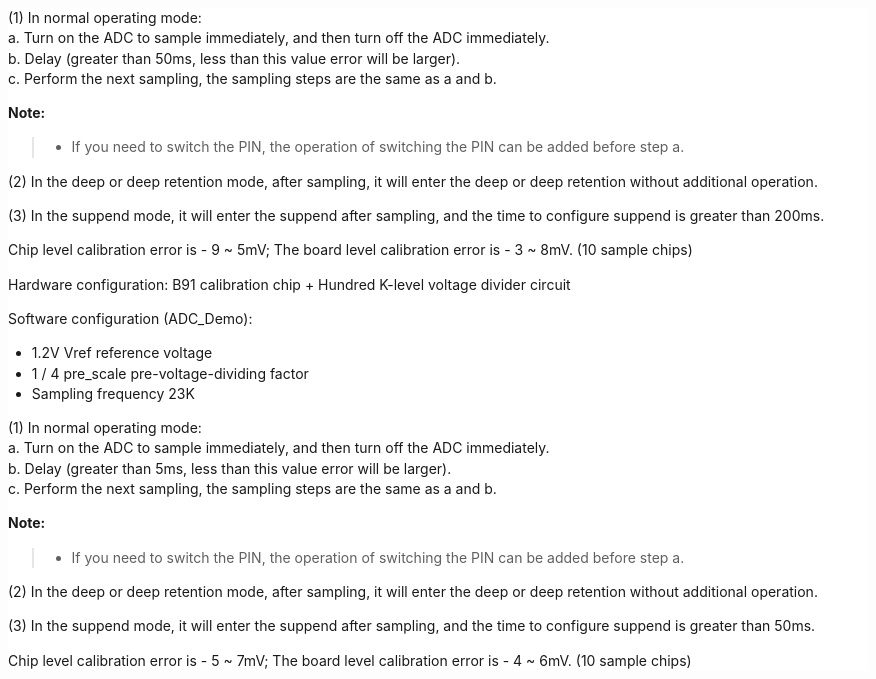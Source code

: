 (1) In normal operating mode:  
        a. Turn on the ADC to sample immediately, and then turn off the ADC immediately.  
        b. Delay (greater than 50ms, less than this value error will be larger).  
        c. Perform the next sampling, the sampling steps are the same as a and b.

**Note:**

> - If you need to switch the PIN, the operation of switching the PIN can be added before step a.

(2) In the deep or deep retention mode, after sampling, it will enter the deep or deep retention  without additional operation.

(3) In the suppend mode, it will enter the suppend after sampling, and the time to configure suppend is greater than 200ms.

Chip level calibration error is - 9 \~ 5mV; The board level calibration error is - 3 \~ 8mV. (10 sample chips)

Hardware configuration: B91 calibration chip + Hundred K-level voltage divider circuit

Software configuration (ADC_Demo):

- 1.2V Vref reference voltage
- 1 / 4 pre_scale pre-voltage-dividing factor
- Sampling frequency 23K

(1) In normal operating mode:  
        a. Turn on the ADC to sample immediately, and then turn off the ADC immediately.  
        b. Delay (greater than 5ms, less than this value error will be larger).  
        c. Perform the next sampling, the sampling steps are the same as a and b.

**Note:**

> - If you need to switch the PIN, the operation of switching the PIN can be added before step a.

(2) In the deep or deep retention mode, after sampling, it will enter the deep or deep retention  without additional operation.

(3) In the suppend mode, it will enter the suppend after sampling, and the time to configure suppend is greater than 50ms.

Chip level calibration error is - 5 \~ 7mV; The board level calibration error is - 4 \~ 6mV. (10 sample chips)
